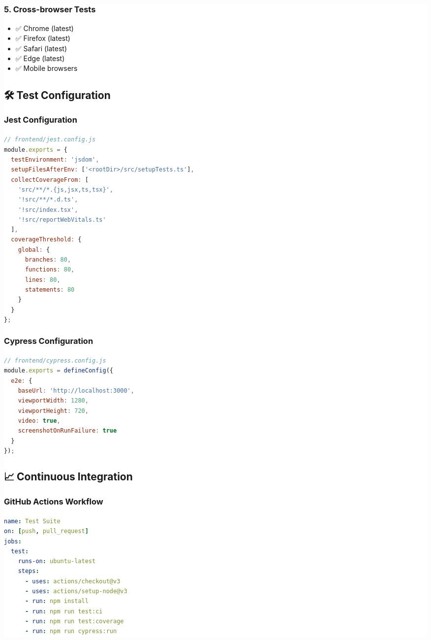 ### 5. **Cross-browser Tests**
- ✅ Chrome (latest)
- ✅ Firefox (latest)
- ✅ Safari (latest)
- ✅ Edge (latest)
- ✅ Mobile browsers

## 🛠️ Test Configuration

### Jest Configuration
```javascript
// frontend/jest.config.js
module.exports = {
  testEnvironment: 'jsdom',
  setupFilesAfterEnv: ['<rootDir>/src/setupTests.ts'],
  collectCoverageFrom: [
    'src/**/*.{js,jsx,ts,tsx}',
    '!src/**/*.d.ts',
    '!src/index.tsx',
    '!src/reportWebVitals.ts'
  ],
  coverageThreshold: {
    global: {
      branches: 80,
      functions: 80,
      lines: 80,
      statements: 80
    }
  }
};
```

### Cypress Configuration
```javascript
// frontend/cypress.config.js
module.exports = defineConfig({
  e2e: {
    baseUrl: 'http://localhost:3000',
    viewportWidth: 1280,
    viewportHeight: 720,
    video: true,
    screenshotOnRunFailure: true
  }
});
```

## 📈 Continuous Integration

### GitHub Actions Workflow
```yaml
name: Test Suite
on: [push, pull_request]
jobs:
  test:
    runs-on: ubuntu-latest
    steps:
      - uses: actions/checkout@v3
      - uses: actions/setup-node@v3
      - run: npm install
      - run: npm run test:ci
      - run: npm run test:coverage
      - run: npm run cypress:run
```